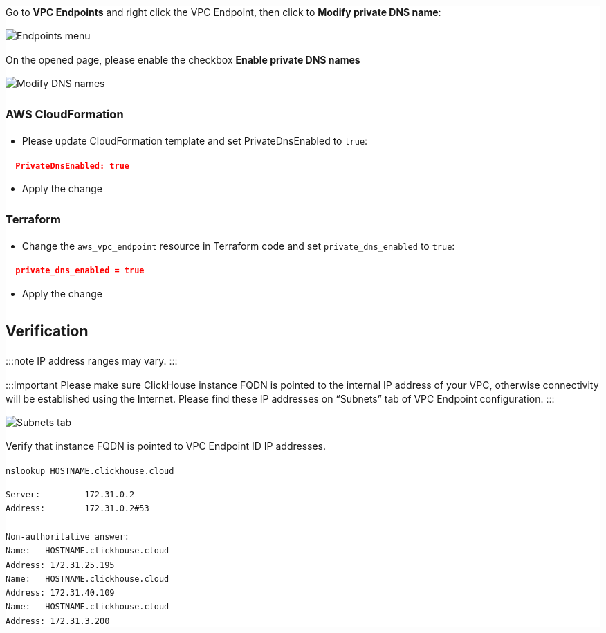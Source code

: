 Go to **VPC Endpoints** and right click the VPC Endpoint, then click to **Modify private DNS name**:

![Endpoints menu](@site/docs/en/cloud/security/images/aws-privatelink-endpoints-menu.png)

On the opened page, please enable the checkbox **Enable private DNS names**

![Modify DNS names](@site/docs/en/cloud/security/images/aws-privatelink-modify-dns-name.png)

### AWS CloudFormation

- Please update CloudFormation template and set PrivateDnsEnabled to `true`:
```json
  PrivateDnsEnabled: true
```

- Apply the change

### Terraform
- Change the `aws_vpc_endpoint` resource in Terraform code and set `private_dns_enabled` to `true`:
```json
  private_dns_enabled = true
```

- Apply the change


## Verification

:::note
IP address ranges may vary.
:::

:::important
Please make sure ClickHouse instance FQDN is pointed to the internal IP address of your VPC, otherwise connectivity will be established using the Internet. Please find these IP addresses on “Subnets” tab of VPC Endpoint configuration.
:::

![Subnets tab](@site/docs/en/cloud/security/images/aws-privatelink-subnets-tab.png)

Verify that instance FQDN is pointed to VPC Endpoint ID IP addresses.

```bash
nslookup HOSTNAME.clickhouse.cloud
```
```response
Server:         172.31.0.2
Address:        172.31.0.2#53

Non-authoritative answer:
Name:   HOSTNAME.clickhouse.cloud
Address: 172.31.25.195
Name:   HOSTNAME.clickhouse.cloud
Address: 172.31.40.109
Name:   HOSTNAME.clickhouse.cloud
Address: 172.31.3.200
```
